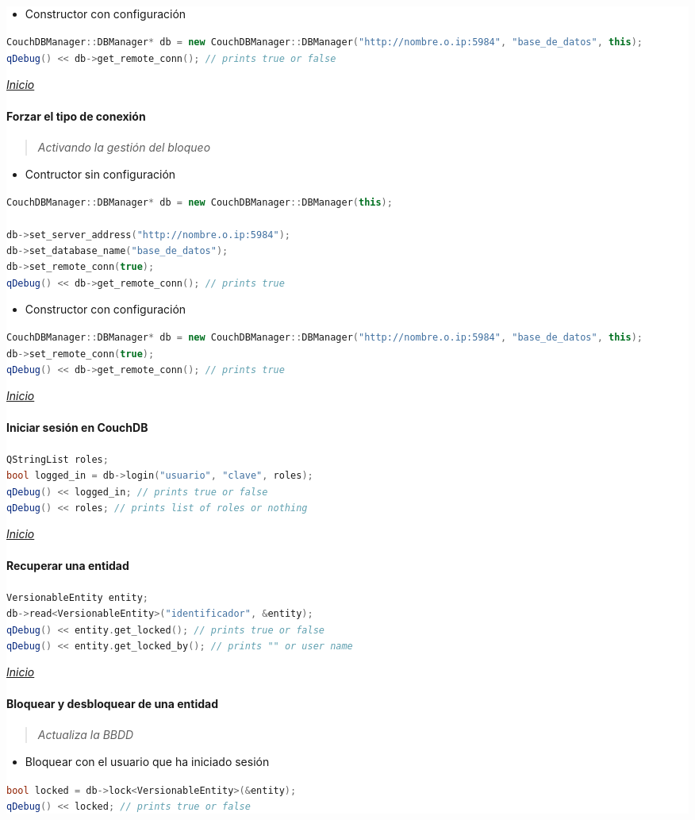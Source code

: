 - Constructor con configuración
```c++
CouchDBManager::DBManager* db = new CouchDBManager::DBManager("http://nombre.o.ip:5984", "base_de_datos", this);
qDebug() << db->get_remote_conn(); // prints true or false
```

_[Inicio](#tabla-de-contenidos)_

#### Forzar el tipo de conexión
> _Activando la gestión del bloqueo_

- Contructor sin configuración
```c++
CouchDBManager::DBManager* db = new CouchDBManager::DBManager(this);

db->set_server_address("http://nombre.o.ip:5984");
db->set_database_name("base_de_datos");
db->set_remote_conn(true);
qDebug() << db->get_remote_conn(); // prints true
```

- Constructor con configuración
```c++
CouchDBManager::DBManager* db = new CouchDBManager::DBManager("http://nombre.o.ip:5984", "base_de_datos", this);
db->set_remote_conn(true);
qDebug() << db->get_remote_conn(); // prints true
```

_[Inicio](#tabla-de-contenidos)_

#### Iniciar sesión en CouchDB
```c++
QStringList roles;
bool logged_in = db->login("usuario", "clave", roles);
qDebug() << logged_in; // prints true or false
qDebug() << roles; // prints list of roles or nothing
```

_[Inicio](#tabla-de-contenidos)_

#### Recuperar una entidad

```c++
VersionableEntity entity;
db->read<VersionableEntity>("identificador", &entity);
qDebug() << entity.get_locked(); // prints true or false
qDebug() << entity.get_locked_by(); // prints "" or user name
```

_[Inicio](#tabla-de-contenidos)_

#### Bloquear y desbloquear de una entidad
> _Actualiza la BBDD_

- Bloquear con el usuario que ha iniciado sesión
```c++
bool locked = db->lock<VersionableEntity>(&entity);
qDebug() << locked; // prints true or false
```
